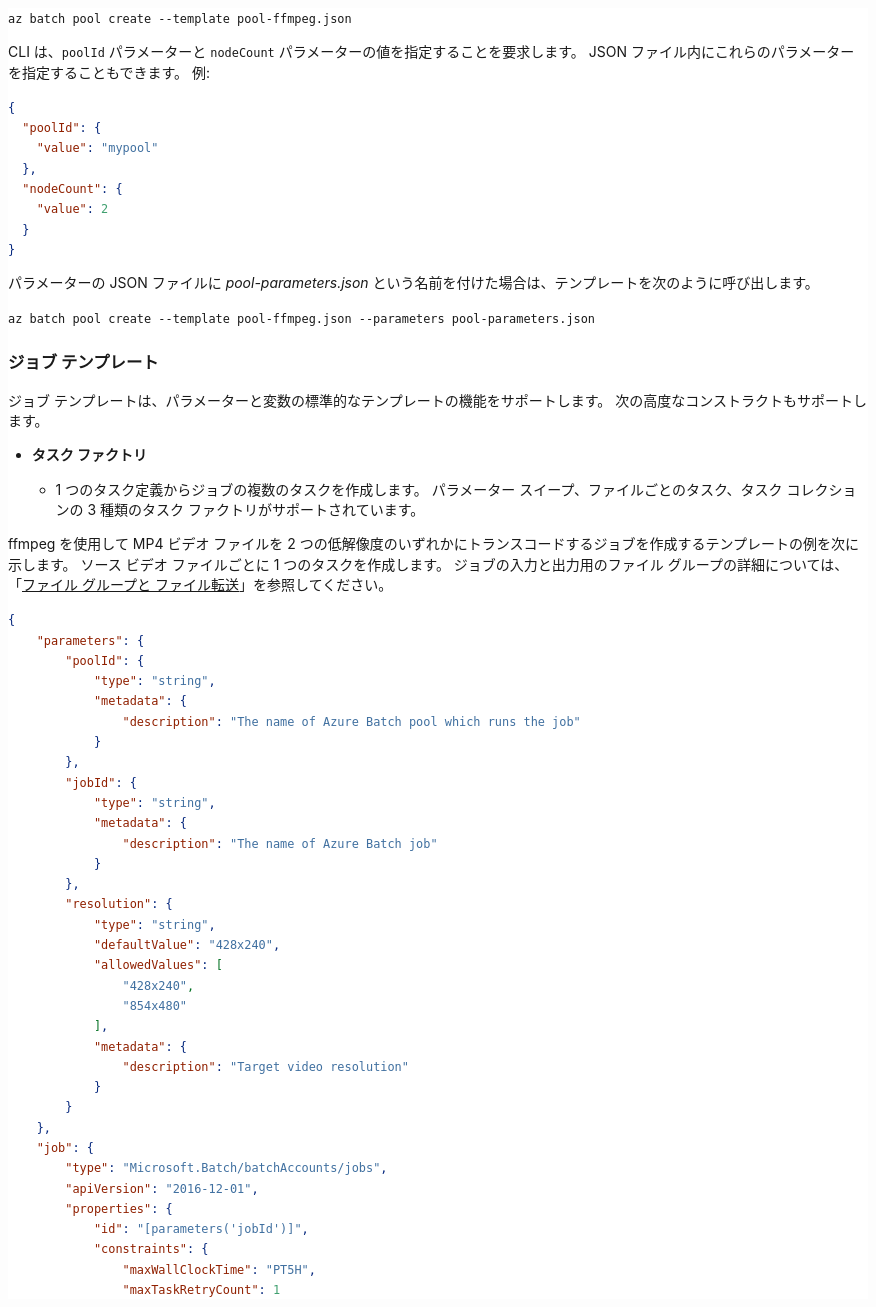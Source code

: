 ```azurecli
az batch pool create --template pool-ffmpeg.json
```

CLI は、`poolId` パラメーターと `nodeCount` パラメーターの値を指定することを要求します。 JSON ファイル内にこれらのパラメーターを指定することもできます。 例: 

```json
{
  "poolId": {
    "value": "mypool"
  },
  "nodeCount": {
    "value": 2
  }
}
```

パラメーターの JSON ファイルに *pool-parameters.json* という名前を付けた場合は、テンプレートを次のように呼び出します。

```azurecli
az batch pool create --template pool-ffmpeg.json --parameters pool-parameters.json
```

### <a name="job-templates"></a>ジョブ テンプレート

ジョブ テンプレートは、パラメーターと変数の標準的なテンプレートの機能をサポートします。 次の高度なコンストラクトもサポートします。

-   **タスク ファクトリ**

    -   1 つのタスク定義からジョブの複数のタスクを作成します。 パラメーター スイープ、ファイルごとのタスク、タスク コレクションの 3 種類のタスク ファクトリがサポートされています。

ffmpeg を使用して MP4 ビデオ ファイルを 2 つの低解像度のいずれかにトランスコードするジョブを作成するテンプレートの例を次に示します。 ソース ビデオ ファイルごとに 1 つのタスクを作成します。 ジョブの入力と出力用のファイル グループの詳細については、「[ファイル グループと ファイル転送](#file-groups-and-file-transfer)」を参照してください。

```json
{
    "parameters": {
        "poolId": {
            "type": "string",
            "metadata": {
                "description": "The name of Azure Batch pool which runs the job"
            }
        },
        "jobId": {
            "type": "string",
            "metadata": {
                "description": "The name of Azure Batch job"
            }
        },
        "resolution": {
            "type": "string",
            "defaultValue": "428x240",
            "allowedValues": [
                "428x240",
                "854x480"
            ],
            "metadata": {
                "description": "Target video resolution"
            }
        }
    },
    "job": {
        "type": "Microsoft.Batch/batchAccounts/jobs",
        "apiVersion": "2016-12-01",
        "properties": {
            "id": "[parameters('jobId')]",
            "constraints": {
                "maxWallClockTime": "PT5H",
                "maxTaskRetryCount": 1
```